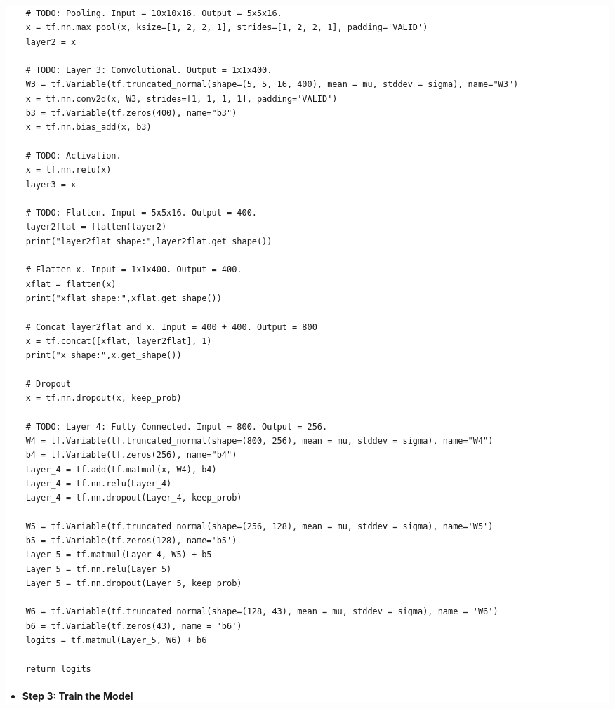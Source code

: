 ```
    # TODO: Pooling. Input = 10x10x16. Output = 5x5x16.
    x = tf.nn.max_pool(x, ksize=[1, 2, 2, 1], strides=[1, 2, 2, 1], padding='VALID')
    layer2 = x
    
    # TODO: Layer 3: Convolutional. Output = 1x1x400.
    W3 = tf.Variable(tf.truncated_normal(shape=(5, 5, 16, 400), mean = mu, stddev = sigma), name="W3")
    x = tf.nn.conv2d(x, W3, strides=[1, 1, 1, 1], padding='VALID')
    b3 = tf.Variable(tf.zeros(400), name="b3")
    x = tf.nn.bias_add(x, b3)
                     
    # TODO: Activation.
    x = tf.nn.relu(x)
    layer3 = x

    # TODO: Flatten. Input = 5x5x16. Output = 400.
    layer2flat = flatten(layer2)
    print("layer2flat shape:",layer2flat.get_shape())
    
    # Flatten x. Input = 1x1x400. Output = 400.
    xflat = flatten(x)
    print("xflat shape:",xflat.get_shape())
    
    # Concat layer2flat and x. Input = 400 + 400. Output = 800
    x = tf.concat([xflat, layer2flat], 1)
    print("x shape:",x.get_shape())
    
    # Dropout
    x = tf.nn.dropout(x, keep_prob)
    
    # TODO: Layer 4: Fully Connected. Input = 800. Output = 256.
    W4 = tf.Variable(tf.truncated_normal(shape=(800, 256), mean = mu, stddev = sigma), name="W4")
    b4 = tf.Variable(tf.zeros(256), name="b4")
    Layer_4 = tf.add(tf.matmul(x, W4), b4)
    Layer_4 = tf.nn.relu(Layer_4)
    Layer_4 = tf.nn.dropout(Layer_4, keep_prob)
    
    W5 = tf.Variable(tf.truncated_normal(shape=(256, 128), mean = mu, stddev = sigma), name='W5')
    b5 = tf.Variable(tf.zeros(128), name='b5')
    Layer_5 = tf.matmul(Layer_4, W5) + b5
    Layer_5 = tf.nn.relu(Layer_5)
    Layer_5 = tf.nn.dropout(Layer_5, keep_prob)
    
    W6 = tf.Variable(tf.truncated_normal(shape=(128, 43), mean = mu, stddev = sigma), name = 'W6')
    b6 = tf.Variable(tf.zeros(43), name = 'b6')
    logits = tf.matmul(Layer_5, W6) + b6
        
    return logits
```

* #### **Step 3: Train the Model**
